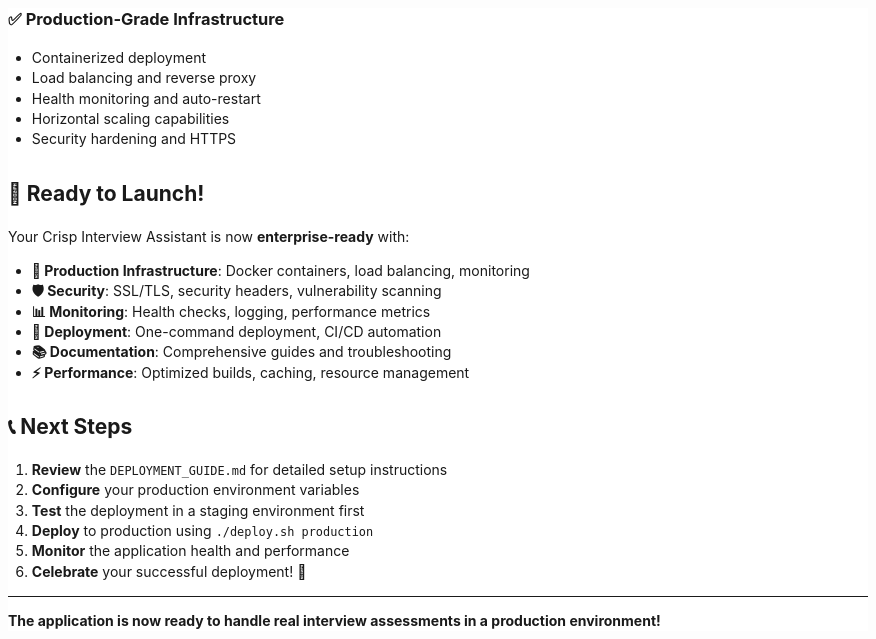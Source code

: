 ### ✅ **Production-Grade Infrastructure**
- Containerized deployment
- Load balancing and reverse proxy
- Health monitoring and auto-restart
- Horizontal scaling capabilities
- Security hardening and HTTPS

## 🎉 **Ready to Launch!**

Your Crisp Interview Assistant is now **enterprise-ready** with:

- **🔧 Production Infrastructure**: Docker containers, load balancing, monitoring
- **🛡️ Security**: SSL/TLS, security headers, vulnerability scanning
- **📊 Monitoring**: Health checks, logging, performance metrics  
- **🚀 Deployment**: One-command deployment, CI/CD automation
- **📚 Documentation**: Comprehensive guides and troubleshooting
- **⚡ Performance**: Optimized builds, caching, resource management

## 📞 **Next Steps**

1. **Review** the `DEPLOYMENT_GUIDE.md` for detailed setup instructions
2. **Configure** your production environment variables
3. **Test** the deployment in a staging environment first
4. **Deploy** to production using `./deploy.sh production`
5. **Monitor** the application health and performance
6. **Celebrate** your successful deployment! 🎉

---

**The application is now ready to handle real interview assessments in a production environment!**
